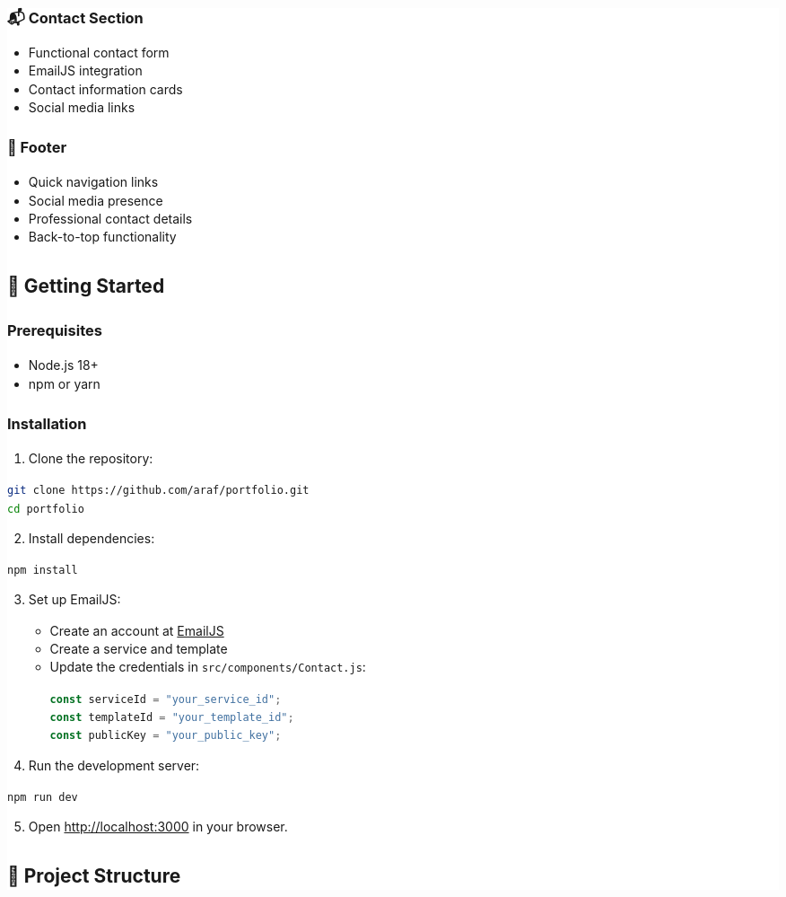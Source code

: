 ### 📬 Contact Section

- Functional contact form
- EmailJS integration
- Contact information cards
- Social media links

### 🔗 Footer

- Quick navigation links
- Social media presence
- Professional contact details
- Back-to-top functionality

## 🚀 Getting Started

### Prerequisites

- Node.js 18+
- npm or yarn

### Installation

1. Clone the repository:

```bash
git clone https://github.com/araf/portfolio.git
cd portfolio
```

2. Install dependencies:

```bash
npm install
```

3. Set up EmailJS:

   - Create an account at [EmailJS](https://www.emailjs.com/)
   - Create a service and template
   - Update the credentials in `src/components/Contact.js`:
     ```javascript
     const serviceId = "your_service_id";
     const templateId = "your_template_id";
     const publicKey = "your_public_key";
     ```

4. Run the development server:

```bash
npm run dev
```

5. Open [http://localhost:3000](http://localhost:3000) in your browser.

## 📁 Project Structure
